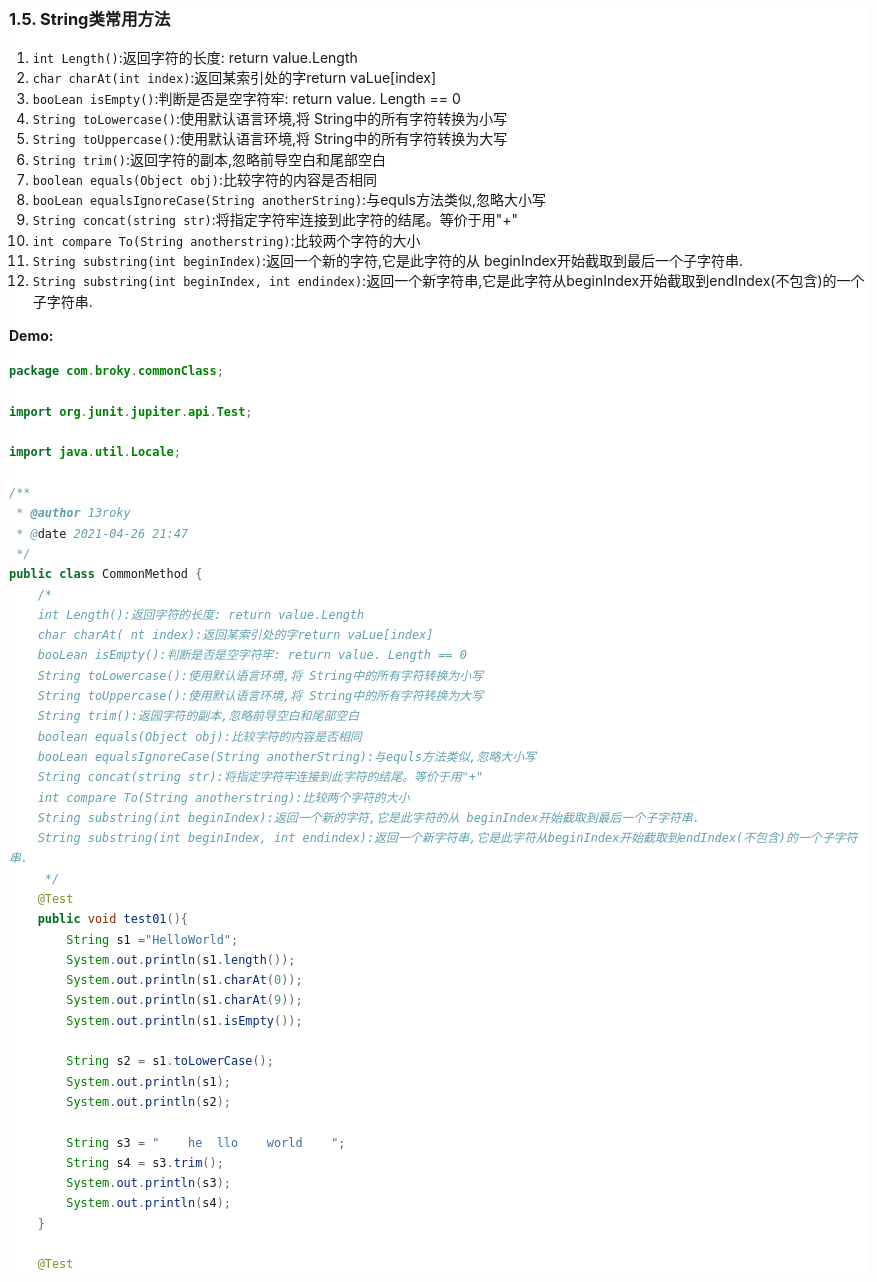 ### 1.5. String类常用方法

1. `int Length()`:返回字符的长度: return value.Length
2. `char charAt(int index)`:返回某索引处的字return vaLue[index]
3. `booLean isEmpty()`:判断是否是空字符牢: return value. Length == 0
4. `String toLowercase()`:使用默认语言环境,将 String中的所有字符转换为小写
5. `String toUppercase()`:使用默认语言环境,将 String中的所有字符转换为大写
6. `String trim()`:返回字符的副本,忽略前导空白和尾部空白
7. `boolean equals(Object obj)`:比较字符的内容是否相同
8. `booLean equalsIgnoreCase(String anotherString)`:与equls方法类似,忽略大小写
9. `String concat(string str)`:将指定字符牢连接到此字符的结尾。等价于用"+"
10. `int compare To(String anotherstring)`:比较两个字符的大小
11. `String substring(int beginIndex)`:返回一个新的字符,它是此字符的从 beginIndex开始截取到最后一个子字符串.
12. `String substring(int beginIndex, int endindex)`:返回一个新字符串,它是此字符从beginIndex开始截取到endIndex(不包含)的一个子字符串.

**Demo:**

```java
package com.broky.commonClass;

import org.junit.jupiter.api.Test;

import java.util.Locale;

/**
 * @author 13roky
 * @date 2021-04-26 21:47
 */
public class CommonMethod {
    /*
    int Length():返回字符的长度: return value.Length
    char charAt( nt index):返回某索引处的字return vaLue[index]
    booLean isEmpty():判断是否是空字符牢: return value. Length == 0
    String toLowercase():使用默认语言环境,将 String中的所有字符转换为小写
    String toUppercase():使用默认语言环境,将 String中的所有字符转换为大写
    String trim():返园字符的副本,忽略前导空白和尾部空白
    boolean equals(Object obj):比较字符的内容是否相同
    booLean equalsIgnoreCase(String anotherString):与equls方法类似,忽略大小写
    String concat(string str):将指定字符牢连接到此字符的结尾。等价于用"+"
    int compare To(String anotherstring):比较两个字符的大小
    String substring(int beginIndex):返回一个新的字符,它是此字符的从 beginIndex开始截取到最后一个子字符串.
    String substring(int beginIndex, int endindex):返回一个新字符串,它是此字符从beginIndex开始截取到endIndex(不包含)的一个子字符串.
     */
    @Test
    public void test01(){
        String s1 ="HelloWorld";
        System.out.println(s1.length());
        System.out.println(s1.charAt(0));
        System.out.println(s1.charAt(9));
        System.out.println(s1.isEmpty());

        String s2 = s1.toLowerCase();
        System.out.println(s1);
        System.out.println(s2);

        String s3 = "    he  llo    world    ";
        String s4 = s3.trim();
        System.out.println(s3);
        System.out.println(s4);
    }

    @Test
```